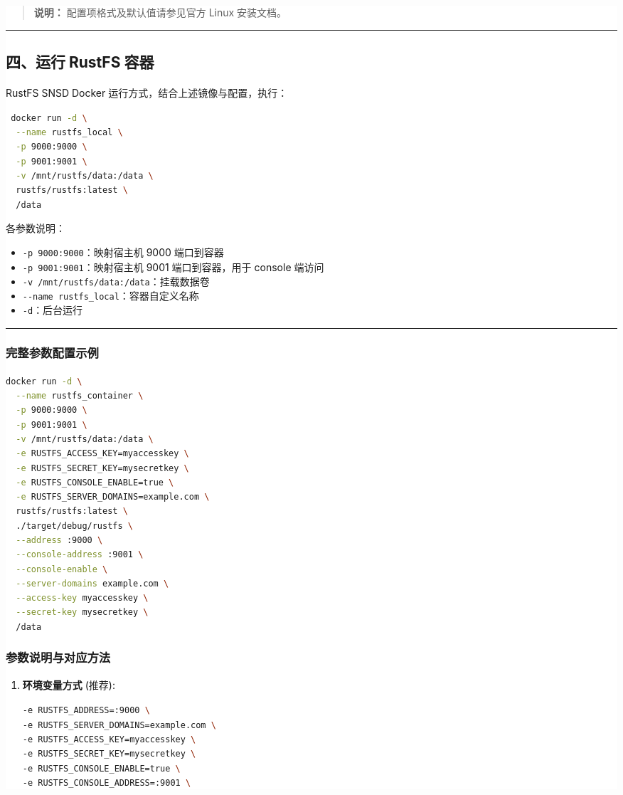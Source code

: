 > **说明：** 配置项格式及默认值请参见官方 Linux 安装文档。

---

## 四、运行 RustFS 容器

RustFS SNSD Docker 运行方式，结合上述镜像与配置，执行：

```bash
 docker run -d \
  --name rustfs_local \
  -p 9000:9000 \
  -p 9001:9001 \
  -v /mnt/rustfs/data:/data \
  rustfs/rustfs:latest \
  /data
```

各参数说明：

* `-p 9000:9000`：映射宿主机 9000 端口到容器
* `-p 9001:9001`：映射宿主机 9001 端口到容器，用于 console 端访问
* `-v /mnt/rustfs/data:/data`：挂载数据卷
* `--name rustfs_local`：容器自定义名称
* `-d`：后台运行

---

### 完整参数配置示例

```bash
docker run -d \
  --name rustfs_container \
  -p 9000:9000 \
  -p 9001:9001 \
  -v /mnt/rustfs/data:/data \
  -e RUSTFS_ACCESS_KEY=myaccesskey \
  -e RUSTFS_SECRET_KEY=mysecretkey \
  -e RUSTFS_CONSOLE_ENABLE=true \
  -e RUSTFS_SERVER_DOMAINS=example.com \
  rustfs/rustfs:latest \
  ./target/debug/rustfs \
  --address :9000 \
  --console-address :9001 \
  --console-enable \
  --server-domains example.com \
  --access-key myaccesskey \
  --secret-key mysecretkey \
  /data
```

### 参数说明与对应方法

1. **环境变量方式** (推荐):
   ```bash
   -e RUSTFS_ADDRESS=:9000 \
   -e RUSTFS_SERVER_DOMAINS=example.com \
   -e RUSTFS_ACCESS_KEY=myaccesskey \
   -e RUSTFS_SECRET_KEY=mysecretkey \
   -e RUSTFS_CONSOLE_ENABLE=true \
   -e RUSTFS_CONSOLE_ADDRESS=:9001 \
   ```
